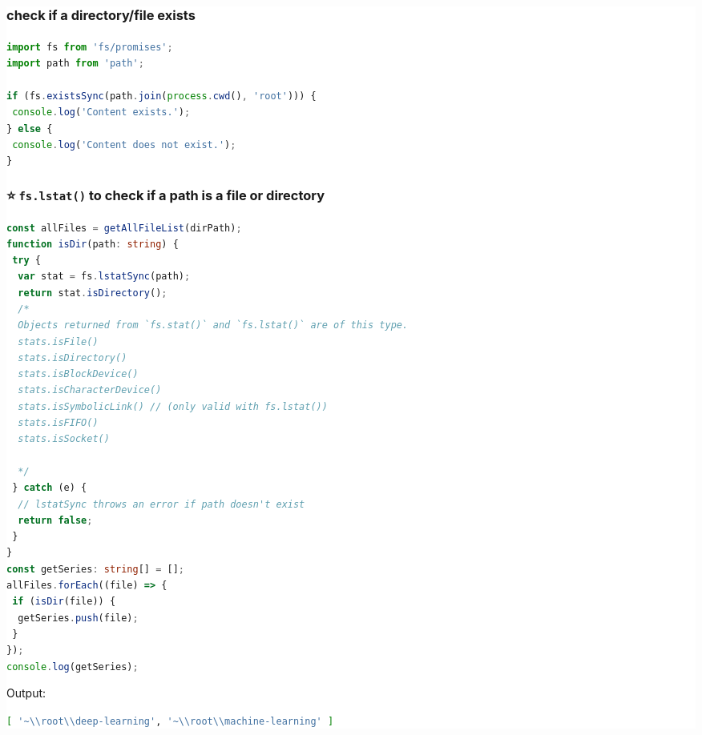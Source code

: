 ### check if a directory/file exists

```typescript
import fs from 'fs/promises';
import path from 'path';

if (fs.existsSync(path.join(process.cwd(), 'root'))) {
 console.log('Content exists.');
} else {
 console.log('Content does not exist.');
}
```

### ⭐ `fs.lstat()` to check if a path is a file or directory

```typescript
const allFiles = getAllFileList(dirPath);
function isDir(path: string) {
 try {
  var stat = fs.lstatSync(path);
  return stat.isDirectory();
  /*
  Objects returned from `fs.stat()` and `fs.lstat()` are of this type.
  stats.isFile()
  stats.isDirectory()
  stats.isBlockDevice()
  stats.isCharacterDevice()
  stats.isSymbolicLink() // (only valid with fs.lstat())
  stats.isFIFO()
  stats.isSocket()

  */
 } catch (e) {
  // lstatSync throws an error if path doesn't exist
  return false;
 }
}
const getSeries: string[] = [];
allFiles.forEach((file) => {
 if (isDir(file)) {
  getSeries.push(file);
 }
});
console.log(getSeries);
```

Output:

```bash
[ '~\\root\\deep-learning', '~\\root\\machine-learning' ]
```

